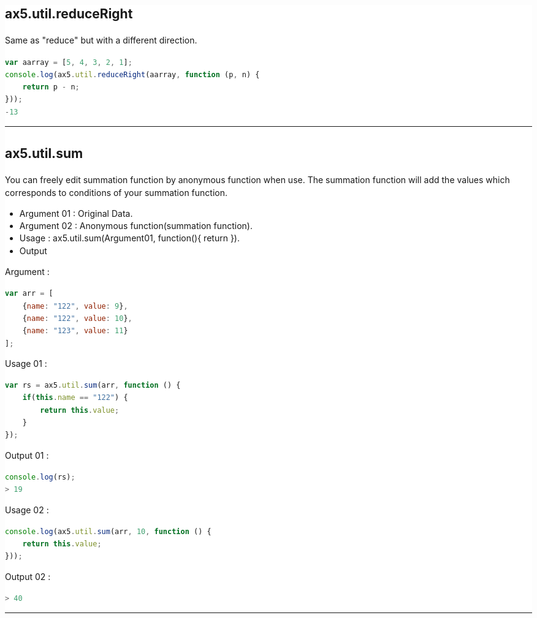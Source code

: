 
## ax5.util.reduceRight
Same as "reduce" but with a different direction.
```js
var aarray = [5, 4, 3, 2, 1];
console.log(ax5.util.reduceRight(aarray, function (p, n) {
    return p - n;
}));
-13
```
---

## ax5.util.sum
You can freely edit summation function by anonymous function when use.
The summation function will add the values which corresponds to conditions of your summation function.

- Argument 01 : Original Data.
- Argument 02 : Anonymous function(summation function). 
- Usage : ax5.util.sum(Argument01, function(){ return }).
- Output

Argument :
```js
var arr = [
    {name: "122", value: 9},
    {name: "122", value: 10},
    {name: "123", value: 11}
];
```

Usage 01 :
```js
var rs = ax5.util.sum(arr, function () {
    if(this.name == "122") {
        return this.value;
    }
});
```

Output 01 :
```js
console.log(rs); 
> 19
```

Usage 02 :
```js
console.log(ax5.util.sum(arr, 10, function () {
    return this.value;
}));
```

Output 02 :
```js
> 40
```
---

